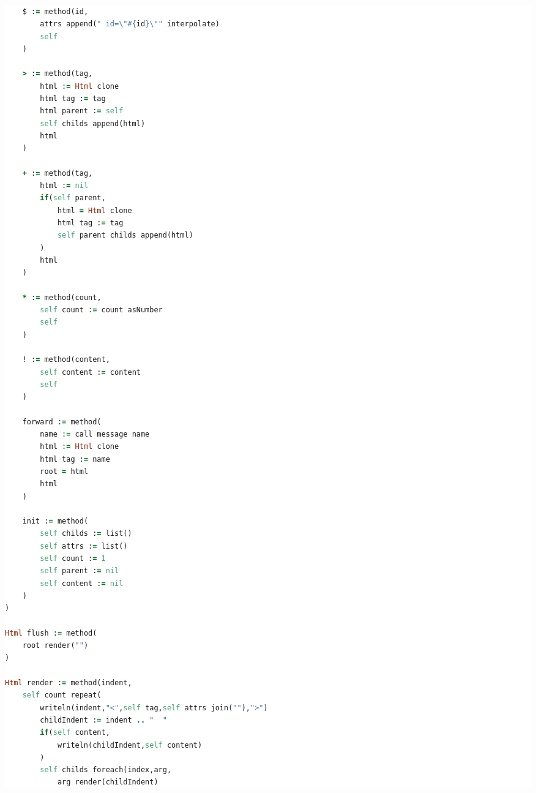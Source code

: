 ``` ruby zencode.io
    $ := method(id,
        attrs append(" id=\"#{id}\"" interpolate)
        self
    )

    > := method(tag,
        html := Html clone
        html tag := tag
        html parent := self
        self childs append(html)
        html
    )

    + := method(tag,
        html := nil
        if(self parent,
            html = Html clone
            html tag := tag
            self parent childs append(html)
        )
        html
    )

    * := method(count,
        self count := count asNumber
        self
    )

    ! := method(content,
        self content := content
        self
    )

    forward := method(
        name := call message name
        html := Html clone
        html tag := name
        root = html
        html
    )

    init := method(
        self childs := list()
        self attrs := list()
        self count := 1
        self parent := nil
        self content := nil
    )
)

Html flush := method(
    root render("")
)

Html render := method(indent,
    self count repeat(
        writeln(indent,"<",self tag,self attrs join(""),">")
        childIndent := indent .. "  "
        if(self content,
            writeln(childIndent,self content)
        )
        self childs foreach(index,arg,
            arg render(childIndent)
```